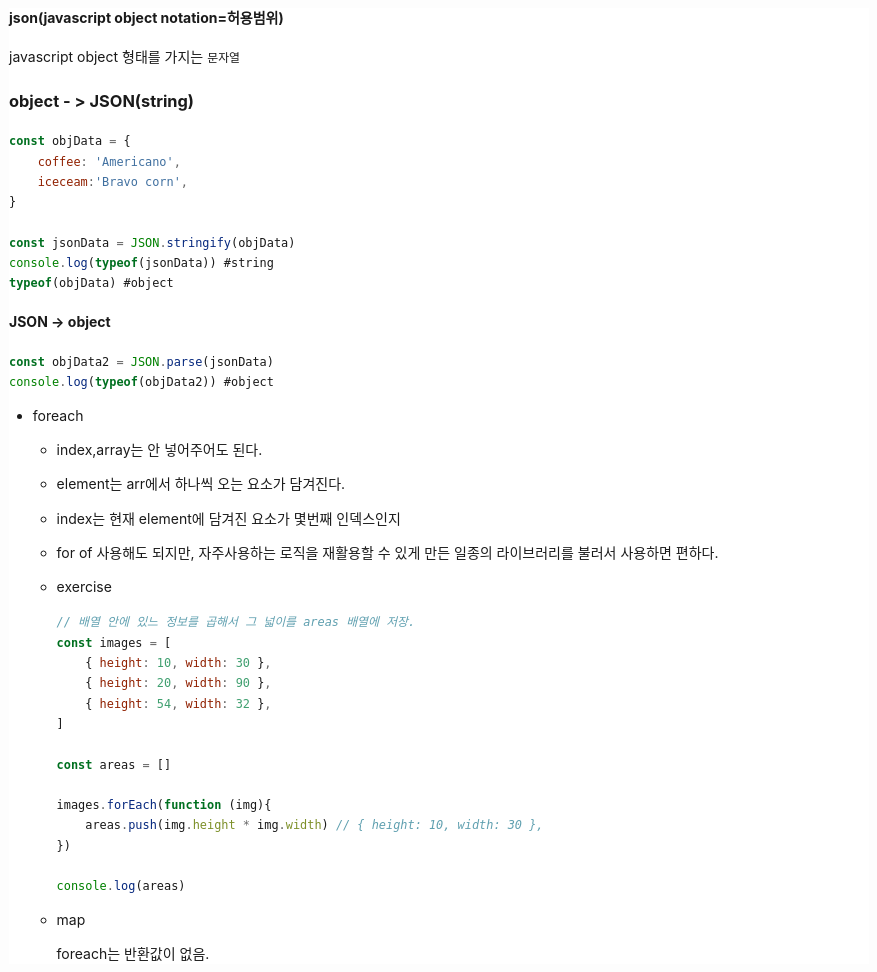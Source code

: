 

#### json(javascript object notation=허용범위)

javascript object 형태를 가지는 `문자열`

### object - > JSON(string)

```javascript
const objData = {
    coffee: 'Americano',
    iceceam:'Bravo corn',
}

const jsonData = JSON.stringify(objData)
console.log(typeof(jsonData)) #string
typeof(objData) #object
```

#### JSON -> object

```javascript
const objData2 = JSON.parse(jsonData)
console.log(typeof(objData2)) #object
```



* foreach
  * index,array는 안 넣어주어도 된다.

  * element는 arr에서 하나씩 오는 요소가 담겨진다.

  * index는 현재 element에 담겨진 요소가 몇번째 인덱스인지

  * for of 사용해도 되지만, 자주사용하는 로직을 재활용할 수 있게 만든 일종의 라이브러리를 불러서 사용하면 편하다.

  * exercise

    ```javascript
    // 배열 안에 있느 정보를 곱해서 그 넓이를 areas 배열에 저장.
    const images = [
        { height: 10, width: 30 },
        { height: 20, width: 90 },
        { height: 54, width: 32 },
    ]
    
    const areas = []
    
    images.forEach(function (img){
        areas.push(img.height * img.width) // { height: 10, width: 30 },
    })
    
    console.log(areas)          
    ```

  * map

    foreach는 반환값이 없음. 
